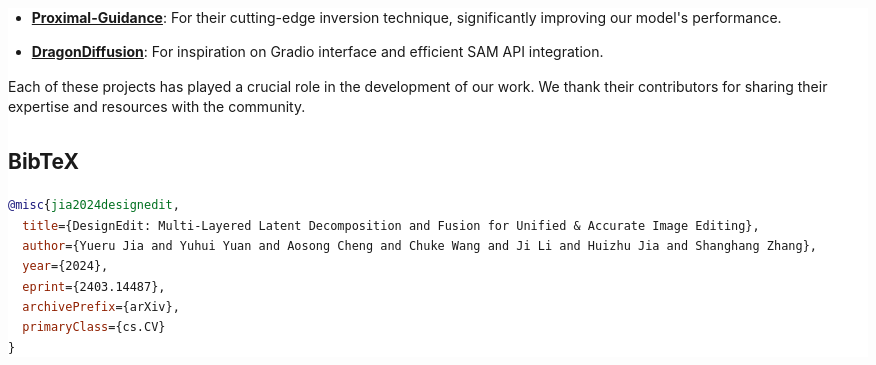 - [**Proximal-Guidance**](https://github.com/phymhan/prompt-to-prompt.git): For their cutting-edge inversion technique, significantly improving our model's performance. 

- [**DragonDiffusion**](https://github.com/MC-E/DragonDiffusion.git): For inspiration on Gradio interface and efficient SAM API integration.

Each of these projects has played a crucial role in the development of our work. We thank their contributors for sharing their expertise and resources with the community.

## BibTeX

```bibtex
@misc{jia2024designedit,
  title={DesignEdit: Multi-Layered Latent Decomposition and Fusion for Unified & Accurate Image Editing},
  author={Yueru Jia and Yuhui Yuan and Aosong Cheng and Chuke Wang and Ji Li and Huizhu Jia and Shanghang Zhang},
  year={2024},
  eprint={2403.14487},
  archivePrefix={arXiv},
  primaryClass={cs.CV}
}
```



